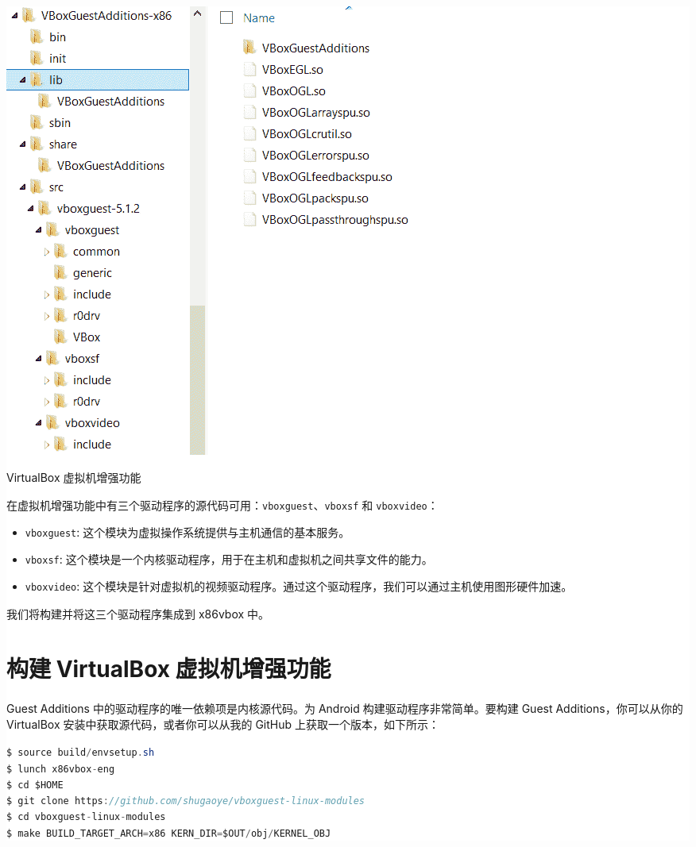 ![图片](img/image_11_004.png)

VirtualBox 虚拟机增强功能

在虚拟机增强功能中有三个驱动程序的源代码可用：`vboxguest`、`vboxsf` 和 `vboxvideo`：

+   `vboxguest`: 这个模块为虚拟操作系统提供与主机通信的基本服务。

+   `vboxsf`: 这个模块是一个内核驱动程序，用于在主机和虚拟机之间共享文件的能力。

+   `vboxvideo`: 这个模块是针对虚拟机的视频驱动程序。通过这个驱动程序，我们可以通过主机使用图形硬件加速。

我们将构建并将这三个驱动程序集成到 x86vbox 中。

# 构建 VirtualBox 虚拟机增强功能

Guest Additions 中的驱动程序的唯一依赖项是内核源代码。为 Android 构建驱动程序非常简单。要构建 Guest Additions，你可以从你的 VirtualBox 安装中获取源代码，或者你可以从我的 GitHub 上获取一个版本，如下所示：

```java
$ source build/envsetup.sh
$ lunch x86vbox-eng
$ cd $HOME
$ git clone https://github.com/shugaoye/vboxguest-linux-modules
$ cd vboxguest-linux-modules
$ make BUILD_TARGET_ARCH=x86 KERN_DIR=$OUT/obj/KERNEL_OBJ  

```
